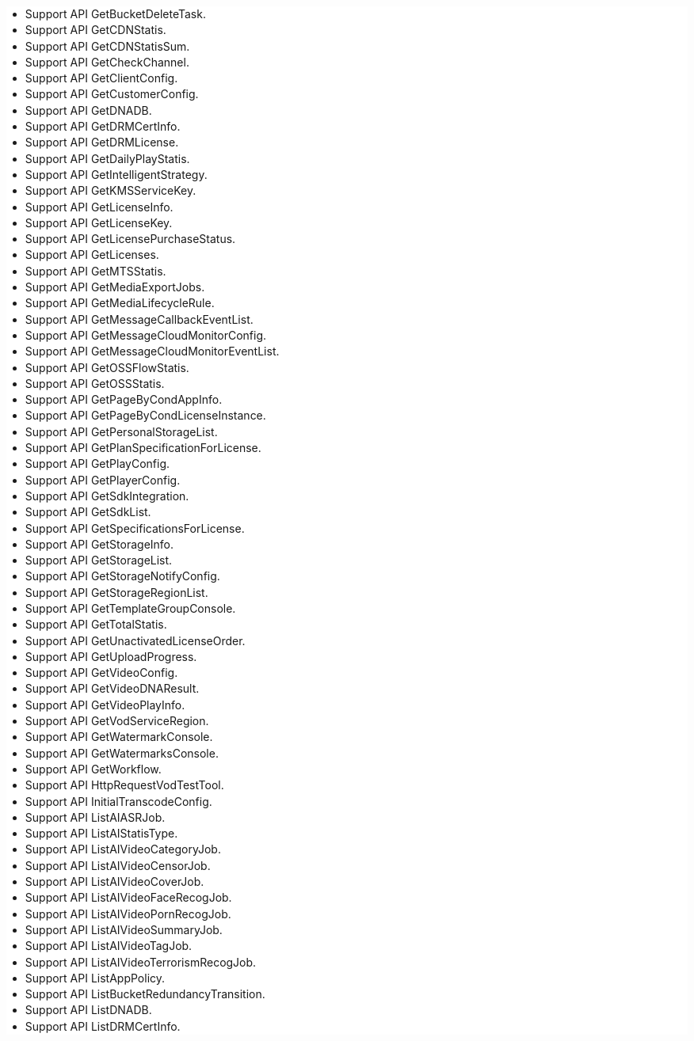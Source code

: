 - Support API GetBucketDeleteTask.
- Support API GetCDNStatis.
- Support API GetCDNStatisSum.
- Support API GetCheckChannel.
- Support API GetClientConfig.
- Support API GetCustomerConfig.
- Support API GetDNADB.
- Support API GetDRMCertInfo.
- Support API GetDRMLicense.
- Support API GetDailyPlayStatis.
- Support API GetIntelligentStrategy.
- Support API GetKMSServiceKey.
- Support API GetLicenseInfo.
- Support API GetLicenseKey.
- Support API GetLicensePurchaseStatus.
- Support API GetLicenses.
- Support API GetMTSStatis.
- Support API GetMediaExportJobs.
- Support API GetMediaLifecycleRule.
- Support API GetMessageCallbackEventList.
- Support API GetMessageCloudMonitorConfig.
- Support API GetMessageCloudMonitorEventList.
- Support API GetOSSFlowStatis.
- Support API GetOSSStatis.
- Support API GetPageByCondAppInfo.
- Support API GetPageByCondLicenseInstance.
- Support API GetPersonalStorageList.
- Support API GetPlanSpecificationForLicense.
- Support API GetPlayConfig.
- Support API GetPlayerConfig.
- Support API GetSdkIntegration.
- Support API GetSdkList.
- Support API GetSpecificationsForLicense.
- Support API GetStorageInfo.
- Support API GetStorageList.
- Support API GetStorageNotifyConfig.
- Support API GetStorageRegionList.
- Support API GetTemplateGroupConsole.
- Support API GetTotalStatis.
- Support API GetUnactivatedLicenseOrder.
- Support API GetUploadProgress.
- Support API GetVideoConfig.
- Support API GetVideoDNAResult.
- Support API GetVideoPlayInfo.
- Support API GetVodServiceRegion.
- Support API GetWatermarkConsole.
- Support API GetWatermarksConsole.
- Support API GetWorkflow.
- Support API HttpRequestVodTestTool.
- Support API InitialTranscodeConfig.
- Support API ListAIASRJob.
- Support API ListAIStatisType.
- Support API ListAIVideoCategoryJob.
- Support API ListAIVideoCensorJob.
- Support API ListAIVideoCoverJob.
- Support API ListAIVideoFaceRecogJob.
- Support API ListAIVideoPornRecogJob.
- Support API ListAIVideoSummaryJob.
- Support API ListAIVideoTagJob.
- Support API ListAIVideoTerrorismRecogJob.
- Support API ListAppPolicy.
- Support API ListBucketRedundancyTransition.
- Support API ListDNADB.
- Support API ListDRMCertInfo.